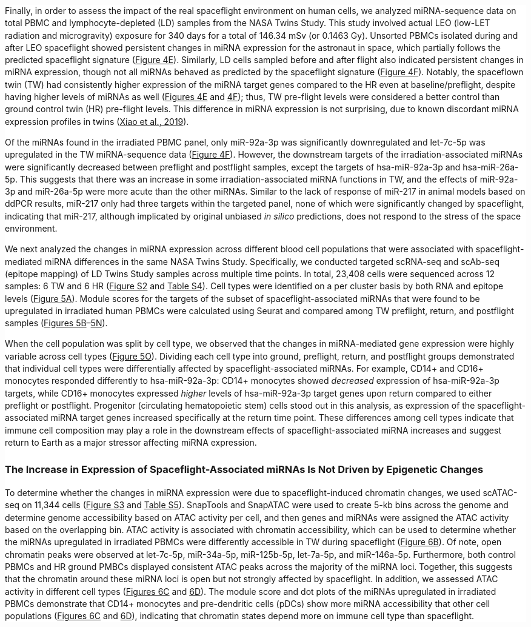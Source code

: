 Finally, in order to assess the impact of the real spaceflight environment on human cells, we analyzed miRNA-sequence data on total PBMC and lymphocyte-depleted (LD) samples from the NASA Twins Study. This study involved actual LEO (low-LET radiation and microgravity) exposure for 340 days for a total of 146.34 mSv (or 0.1463 Gy). Unsorted PBMCs isolated during and after LEO spaceflight showed persistent changes in miRNA expression for the astronaut in space, which partially follows the predicted spaceflight signature ([Figure 4E](#F4)). Similarly, LD cells sampled before and after flight also indicated persistent changes in miRNA expression, though not all miRNAs behaved as predicted by the spaceflight signature ([Figure 4F](#F4)). Notably, the spaceflown twin (TW) had consistently higher expression of the miRNA target genes compared to the HR even at baseline/preflight, despite having higher levels of miRNAs as well ([Figures 4E](#F4) and [4F](#F4)); thus, TW pre-flight levels were considered a better control than ground control twin (HR) pre-flight levels. This difference in miRNA expression is not surprising, due to known discordant miRNA expression profiles in twins ([Xiao et al., 2019](#R81)).

Of the miRNAs found in the irradiated PBMC panel, only miR-92a-3p was significantly downregulated and let-7c-5p was upregulated in the TW miRNA-sequence data ([Figure 4F](#F4)). However, the downstream targets of the irradiation-associated miRNAs were significantly decreased between preflight and postflight samples, except the targets of hsa-miR-92a-3p and hsa-miR-26a-5p. This suggests that there was an increase in some irradiation-associated miRNA functions in TW, and the effects of miR-92a-3p and miR-26a-5p were more acute than the other miRNAs. Similar to the lack of response of miR-217 in animal models based on ddPCR results, miR-217 only had three targets within the targeted panel, none of which were significantly changed by spaceflight, indicating that miR-217, although implicated by original unbiased _in silico_ predictions, does not respond to the stress of the space environment.

We next analyzed the changes in miRNA expression across different blood cell populations that were associated with spaceflight-mediated miRNA differences in the same NASA Twins Study. Specifically, we conducted targeted scRNA-seq and scAb-seq (epitope mapping) of LD Twins Study samples across multiple time points. In total, 23,408 cells were sequenced across 12 samples: 6 TW and 6 HR ([Figure S2](#SD1) and [Table S4](#SD2)). Cell types were identified on a per cluster basis by both RNA and epitope levels ([Figure 5A](#F5)). Module scores for the targets of the subset of spaceflight-associated miRNAs that were found to be upregulated in irradiated human PBMCs were calculated using Seurat and compared among TW preflight, return, and postflight samples ([Figures 5B](#F5)–[5N](#F5)).

When the cell population was split by cell type, we observed that the changes in miRNA-mediated gene expression were highly variable across cell types ([Figure 5O](#F5)). Dividing each cell type into ground, preflight, return, and postflight groups demonstrated that individual cell types were differentially affected by spaceflight-associated miRNAs. For example, CD14+ and CD16+ monocytes responded differently to hsa-miR-92a-3p: CD14+ monocytes showed _decreased_ expression of hsa-miR-92a-3p targets, while CD16+ monocytes expressed _higher_ levels of hsa-miR-92a-3p target genes upon return compared to either preflight or postflight. Progenitor (circulating hematopoietic stem) cells stood out in this analysis, as expression of the spaceflight-associated miRNA target genes increased specifically at the return time point. These differences among cell types indicate that immune cell composition may play a role in the downstream effects of spaceflight-associated miRNA increases and suggest return to Earth as a major stressor affecting miRNA expression.

### The Increase in Expression of Spaceflight-Associated miRNAs Is Not Driven by Epigenetic Changes

To determine whether the changes in miRNA expression were due to spaceflight-induced chromatin changes, we used scATAC-seq on 11,344 cells ([Figure S3](#SD1) and [Table S5](#SD3)). SnapTools and SnapATAC were used to create 5-kb bins across the genome and determine genome accessibility based on ATAC activity per cell, and then genes and miRNAs were assigned the ATAC activity based on the overlapping bin. ATAC activity is associated with chromatin accessibility, which can be used to determine whether the miRNAs upregulated in irradiated PBMCs were differently accessible in TW during spaceflight ([Figure 6B](#F6)). Of note, open chromatin peaks were observed at let-7c-5p, miR-34a-5p, miR-125b-5p, let-7a-5p, and miR-146a-5p. Furthermore, both control PBMCs and HR ground PMBCs displayed consistent ATAC peaks across the majority of the miRNA loci. Together, this suggests that the chromatin around these miRNA loci is open but not strongly affected by spaceflight. In addition, we assessed ATAC activity in different cell types ([Figures 6C](#F6) and [6D](#F6)). The module score and dot plots of the miRNAs upregulated in irradiated PBMCs demonstrate that CD14+ monocytes and pre-dendritic cells (pDCs) show more miRNA accessibility that other cell populations ([Figures 6C](#F6) and [6D](#F6)), indicating that chromatin states depend more on immune cell type than spaceflight.
